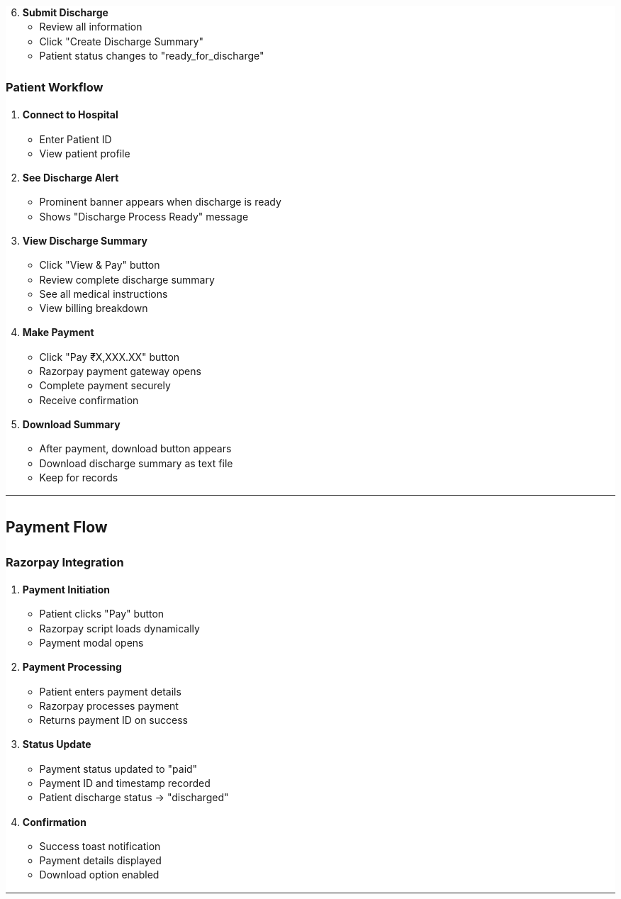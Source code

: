 6. **Submit Discharge**
   - Review all information
   - Click "Create Discharge Summary"
   - Patient status changes to "ready_for_discharge"

### Patient Workflow

1. **Connect to Hospital**
   - Enter Patient ID
   - View patient profile

2. **See Discharge Alert**
   - Prominent banner appears when discharge is ready
   - Shows "Discharge Process Ready" message

3. **View Discharge Summary**
   - Click "View & Pay" button
   - Review complete discharge summary
   - See all medical instructions
   - View billing breakdown

4. **Make Payment**
   - Click "Pay ₹X,XXX.XX" button
   - Razorpay payment gateway opens
   - Complete payment securely
   - Receive confirmation

5. **Download Summary**
   - After payment, download button appears
   - Download discharge summary as text file
   - Keep for records

---

## Payment Flow

### Razorpay Integration

1. **Payment Initiation**
   - Patient clicks "Pay" button
   - Razorpay script loads dynamically
   - Payment modal opens

2. **Payment Processing**
   - Patient enters payment details
   - Razorpay processes payment
   - Returns payment ID on success

3. **Status Update**
   - Payment status updated to "paid"
   - Payment ID and timestamp recorded
   - Patient discharge status → "discharged"

4. **Confirmation**
   - Success toast notification
   - Payment details displayed
   - Download option enabled

---